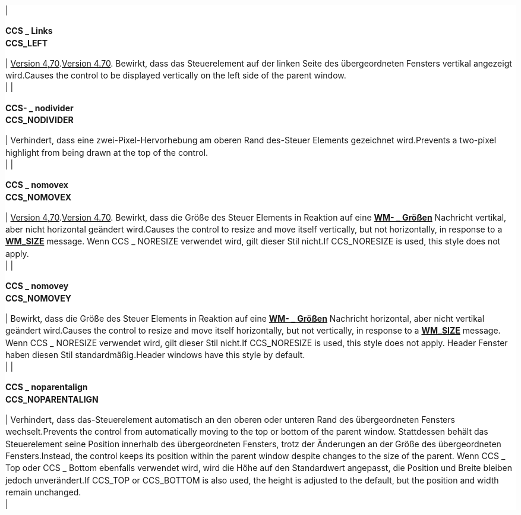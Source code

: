 | <span id="CCS_LEFT"></span><span id="ccs_left"></span><dl> <span data-ttu-id="01ad1-115"><dt>**CCS \_ Links**</dt></span><span class="sxs-lookup"><span data-stu-id="01ad1-115"><dt>**CCS\_LEFT**</dt></span></span> </dl>                            | <span data-ttu-id="01ad1-116">[Version 4,70](common-controls-intro.md).</span><span class="sxs-lookup"><span data-stu-id="01ad1-116">[Version 4.70](common-controls-intro.md).</span></span> <span data-ttu-id="01ad1-117">Bewirkt, dass das Steuerelement auf der linken Seite des übergeordneten Fensters vertikal angezeigt wird.</span><span class="sxs-lookup"><span data-stu-id="01ad1-117">Causes the control to be displayed vertically on the left side of the parent window.</span></span><br/>                                                                                                                                                                                                            |
| <span id="CCS_NODIVIDER"></span><span id="ccs_nodivider"></span><dl> <span data-ttu-id="01ad1-118"><dt>**CCS- \_ nodivider**</dt></span><span class="sxs-lookup"><span data-stu-id="01ad1-118"><dt>**CCS\_NODIVIDER**</dt></span></span> </dl>             | <span data-ttu-id="01ad1-119">Verhindert, dass eine zwei-Pixel-Hervorhebung am oberen Rand des-Steuer Elements gezeichnet wird.</span><span class="sxs-lookup"><span data-stu-id="01ad1-119">Prevents a two-pixel highlight from being drawn at the top of the control.</span></span> <br/>                                                                                                                                                                                                                                                                |
| <span id="CCS_NOMOVEX"></span><span id="ccs_nomovex"></span><dl> <span data-ttu-id="01ad1-120"><dt>**CCS \_ nomovex**</dt></span><span class="sxs-lookup"><span data-stu-id="01ad1-120"><dt>**CCS\_NOMOVEX**</dt></span></span> </dl>                   | <span data-ttu-id="01ad1-121">[Version 4,70](common-controls-intro.md).</span><span class="sxs-lookup"><span data-stu-id="01ad1-121">[Version 4.70](common-controls-intro.md).</span></span> <span data-ttu-id="01ad1-122">Bewirkt, dass die Größe des Steuer Elements in Reaktion auf eine [**WM- \_ Größen**](/windows/desktop/winmsg/wm-size) Nachricht vertikal, aber nicht horizontal geändert wird.</span><span class="sxs-lookup"><span data-stu-id="01ad1-122">Causes the control to resize and move itself vertically, but not horizontally, in response to a [**WM\_SIZE**](/windows/desktop/winmsg/wm-size) message.</span></span> <span data-ttu-id="01ad1-123">Wenn CCS \_ NORESIZE verwendet wird, gilt dieser Stil nicht.</span><span class="sxs-lookup"><span data-stu-id="01ad1-123">If CCS\_NORESIZE is used, this style does not apply.</span></span><br/>                                                                                                    |
| <span id="CCS_NOMOVEY"></span><span id="ccs_nomovey"></span><dl> <span data-ttu-id="01ad1-124"><dt>**CCS \_ nomovey**</dt></span><span class="sxs-lookup"><span data-stu-id="01ad1-124"><dt>**CCS\_NOMOVEY**</dt></span></span> </dl>                   | <span data-ttu-id="01ad1-125">Bewirkt, dass die Größe des Steuer Elements in Reaktion auf eine [**WM- \_ Größen**](/windows/desktop/winmsg/wm-size) Nachricht horizontal, aber nicht vertikal geändert wird.</span><span class="sxs-lookup"><span data-stu-id="01ad1-125">Causes the control to resize and move itself horizontally, but not vertically, in response to a [**WM\_SIZE**](/windows/desktop/winmsg/wm-size) message.</span></span> <span data-ttu-id="01ad1-126">Wenn CCS \_ NORESIZE verwendet wird, gilt dieser Stil nicht.</span><span class="sxs-lookup"><span data-stu-id="01ad1-126">If CCS\_NORESIZE is used, this style does not apply.</span></span> <span data-ttu-id="01ad1-127">Header Fenster haben diesen Stil standardmäßig.</span><span class="sxs-lookup"><span data-stu-id="01ad1-127">Header windows have this style by default.</span></span><br/>                                                                                                    |
| <span id="CCS_NOPARENTALIGN"></span><span id="ccs_noparentalign"></span><dl> <span data-ttu-id="01ad1-128"><dt>**CCS \_ noparentalign**</dt></span><span class="sxs-lookup"><span data-stu-id="01ad1-128"><dt>**CCS\_NOPARENTALIGN**</dt></span></span> </dl> | <span data-ttu-id="01ad1-129">Verhindert, dass das-Steuerelement automatisch an den oberen oder unteren Rand des übergeordneten Fensters wechselt.</span><span class="sxs-lookup"><span data-stu-id="01ad1-129">Prevents the control from automatically moving to the top or bottom of the parent window.</span></span> <span data-ttu-id="01ad1-130">Stattdessen behält das Steuerelement seine Position innerhalb des übergeordneten Fensters, trotz der Änderungen an der Größe des übergeordneten Fensters.</span><span class="sxs-lookup"><span data-stu-id="01ad1-130">Instead, the control keeps its position within the parent window despite changes to the size of the parent.</span></span> <span data-ttu-id="01ad1-131">Wenn CCS \_ Top oder CCS \_ Bottom ebenfalls verwendet wird, wird die Höhe auf den Standardwert angepasst, die Position und Breite bleiben jedoch unverändert.</span><span class="sxs-lookup"><span data-stu-id="01ad1-131">If CCS\_TOP or CCS\_BOTTOM is also used, the height is adjusted to the default, but the position and width remain unchanged.</span></span> <br/>        |